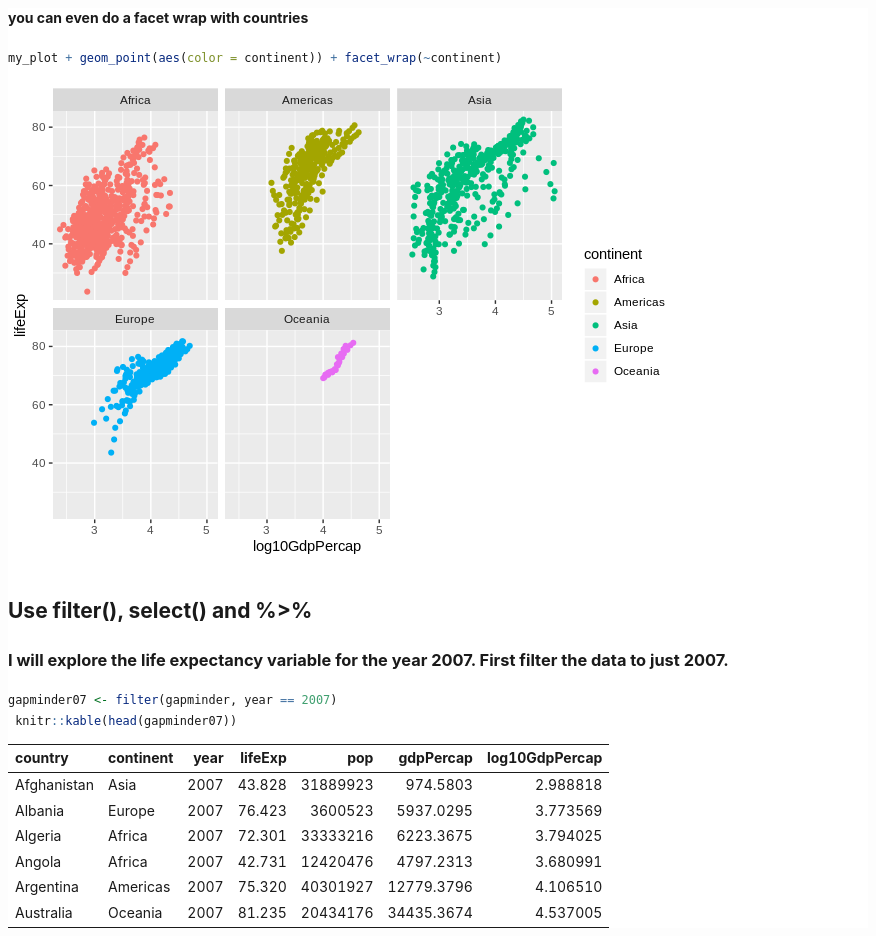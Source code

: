 #### you can even do a facet wrap with countries

``` r
my_plot + geom_point(aes(color = continent)) + facet_wrap(~continent)
```

![](HW_02_Solutions_files/figure-markdown_github/unnamed-chunk-27-1.png)

Use filter(), select() and %&gt;%
---------------------------------

### I will explore the life expectancy variable for the year 2007. First filter the data to just 2007.

``` r
gapminder07 <- filter(gapminder, year == 2007)
 knitr::kable(head(gapminder07))
```

| country     | continent |  year|  lifeExp|       pop|   gdpPercap|  log10GdpPercap|
|:------------|:----------|-----:|--------:|---------:|-----------:|---------------:|
| Afghanistan | Asia      |  2007|   43.828|  31889923|    974.5803|        2.988818|
| Albania     | Europe    |  2007|   76.423|   3600523|   5937.0295|        3.773569|
| Algeria     | Africa    |  2007|   72.301|  33333216|   6223.3675|        3.794025|
| Angola      | Africa    |  2007|   42.731|  12420476|   4797.2313|        3.680991|
| Argentina   | Americas  |  2007|   75.320|  40301927|  12779.3796|        4.106510|
| Australia   | Oceania   |  2007|   81.235|  20434176|  34435.3674|        4.537005|

